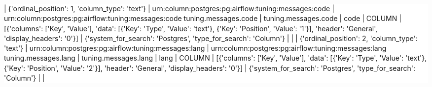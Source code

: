 | {'ordinal_position': 1, 'column_type': 'text'}                                                                                                                                                                                                                                                                                                                                                                                                                                                                                                                                                                                                                                                                                                                                                                                                                                                                                                                                          | urn:column:postgres:pg:airflow:tuning:messages:code                       | urn:column:postgres:pg:airflow:tuning:messages:code tuning.messages.code                                             | tuning.messages.code                       | code                 | COLUMN        | [{'columns': ['Key', 'Value'], 'data': [{'Key': 'Type', 'Value': 'text'}, {'Key': 'Position', 'Value': '1'}], 'header': 'General', 'display_headers': '0'}]                                                                                                                                                                                                                                                                                                                                                                                                                                                                                                                                                                                                                                                                                                                                                                                                                                                                                                                                                                                                                                                                                                                                                                                                                                                                     | {'system_for_search': 'Postgres', 'type_for_search': 'Column'}                        |                        |
| {'ordinal_position': 2, 'column_type': 'text'}                                                                                                                                                                                                                                                                                                                                                                                                                                                                                                                                                                                                                                                                                                                                                                                                                                                                                                                                          | urn:column:postgres:pg:airflow:tuning:messages:lang                       | urn:column:postgres:pg:airflow:tuning:messages:lang tuning.messages.lang                                             | tuning.messages.lang                       | lang                 | COLUMN        | [{'columns': ['Key', 'Value'], 'data': [{'Key': 'Type', 'Value': 'text'}, {'Key': 'Position', 'Value': '2'}], 'header': 'General', 'display_headers': '0'}]                                                                                                                                                                                                                                                                                                                                                                                                                                                                                                                                                                                                                                                                                                                                                                                                                                                                                                                                                                                                                                                                                                                                                                                                                                                                     | {'system_for_search': 'Postgres', 'type_for_search': 'Column'}                        |                        |